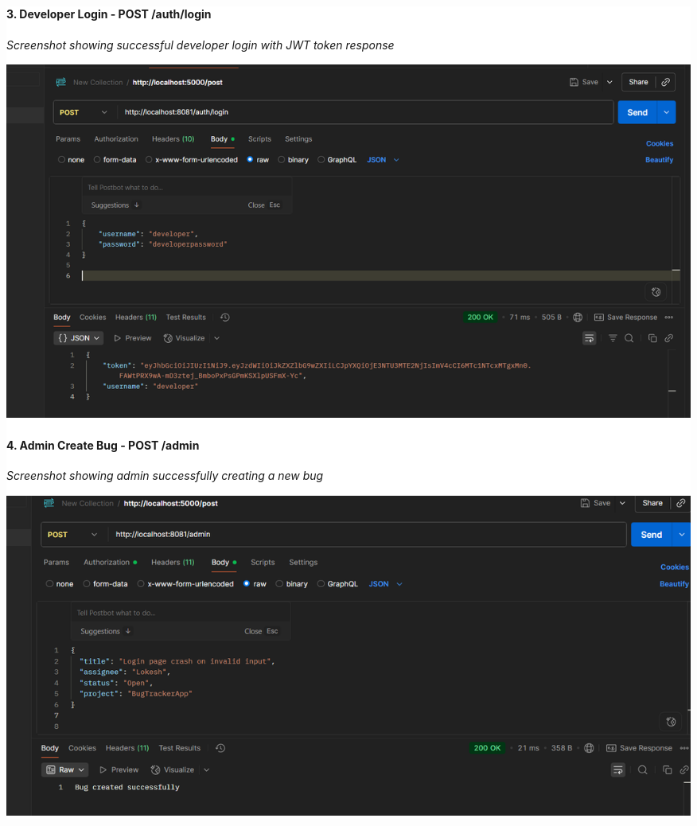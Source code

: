 #### 3. Developer Login - POST /auth/login
*Screenshot showing successful developer login with JWT token response*

![Developer Login](image-4.png)

#### 4. Admin Create Bug - POST /admin
*Screenshot showing admin successfully creating a new bug*

![Admin Create Bug](image-1.png)
